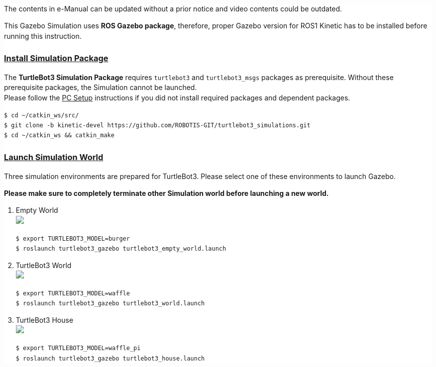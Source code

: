 <iframe src="https://www.youtube.com/embed/UzOoJ6a_mOg" allow="autoplay; encrypted-media" allowfullscreen="" width="640" height="358" frameborder="0"></iframe>

The contents in e-Manual can be updated without a prior notice and video contents could be outdated.

This Gazebo Simulation uses **ROS Gazebo package**, therefore, proper Gazebo version for ROS1 Kinetic has to be installed before running this instruction.

### [Install Simulation Package](https://emanual.robotis.com/docs/en/platform/turtlebot3/simulation/#install-simulation-package)[](https://emanual.robotis.com/docs/en/platform/turtlebot3/simulation/#install-simulation-package)

The **TurtleBot3 Simulation Package** requires `turtlebot3` and `turtlebot3_msgs` packages as prerequisite. Without these prerequisite packages, the Simulation cannot be launched.  
Please follow the [PC Setup](https://emanual.robotis.com/docs/en/platform/turtlebot3/quick-start/) instructions if you did not install required packages and dependent packages.

```
$ cd ~/catkin_ws/src/
$ git clone -b kinetic-devel https://github.com/ROBOTIS-GIT/turtlebot3_simulations.git
$ cd ~/catkin_ws && catkin_make
```

### [Launch Simulation World](https://emanual.robotis.com/docs/en/platform/turtlebot3/simulation/#launch-simulation-world)[](https://emanual.robotis.com/docs/en/platform/turtlebot3/simulation/#launch-simulation-world)

Three simulation environments are prepared for TurtleBot3. Please select one of these environments to launch Gazebo.

**Please make sure to completely terminate other Simulation world before launching a new world.**

1.  Empty World  
    ![](https://emanual.robotis.com/assets/images/platform/turtlebot3/simulation/turtlebot3_empty_world.png)
    
    ```
    $ export TURTLEBOT3_MODEL=burger
    $ roslaunch turtlebot3_gazebo turtlebot3_empty_world.launch
    ```
    
2.  TurtleBot3 World  
    ![](https://emanual.robotis.com/assets/images/platform/turtlebot3/simulation/turtlebot3_world_bugger.png)
    
    ```
    $ export TURTLEBOT3_MODEL=waffle
    $ roslaunch turtlebot3_gazebo turtlebot3_world.launch
    ```
    
3.  TurtleBot3 House  
    ![](https://emanual.robotis.com/assets/images/platform/turtlebot3/simulation/turtlebot3_house.png)
    
    ```
    $ export TURTLEBOT3_MODEL=waffle_pi
    $ roslaunch turtlebot3_gazebo turtlebot3_house.launch
    ```
    